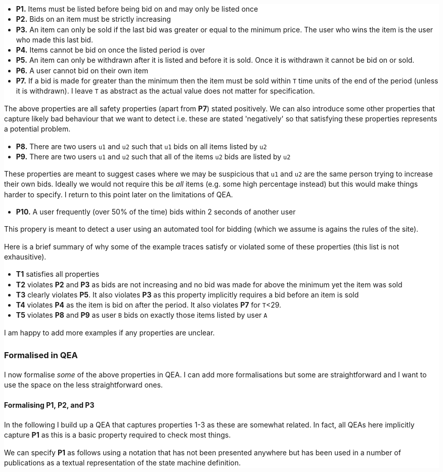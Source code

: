 - **P1.** Items must be listed before being bid on and may only be listed once 
- **P2.** Bids on an item must be strictly increasing
- **P3.** An item can only be sold if the last bid was greater or equal to the minimum price. The user who wins the item is the user who made this last bid.
- **P4.** Items cannot be bid on once the listed period is over 
- **P5.** An item can only be withdrawn after it is listed and before it is sold. Once it is withdrawn it cannot be bid on or sold. 
- **P6.** A user cannot bid on their own item 
- **P7.** If a bid is made for greater than the minimum then the item must be sold within `T` time units of the end of the period (unless it is withdrawn). I leave `T` as abstract as the actual value does not matter for specification.

The above properties are all safety properties (apart from **P7**) stated positively. We can also introduce some other properties that capture likely bad behaviour that we want to detect i.e. these are stated 'negatively' so that satisfying these properties represents a potential problem.

- **P8.** There are two users `u1` and `u2` such that `u1` bids on all items listed by `u2`
- **P9.** There are two users `u1` and `u2` such that all of the items `u2` bids are listed by `u2`

These properties are meant to suggest cases where we may be suspicious that `u1` and `u2` are the same person trying to increase their own bids. Ideally we would not require this be *all* items (e.g. some high percentage instead) but this would make things harder to specify. I return to this point later on the limitations of QEA.

- **P10.** A user frequently (over 50% of the time) bids within 2 seconds of another user 

This propery is meant to detect a user using an automated tool for bidding (which we assume is agains the rules of the site).

Here is a brief summary of why some of the example traces satisfy or violated some of these properties (this list is not exhausitive).
- **T1** satisfies all properties
- **T2** violates **P2** and **P3** as bids are not increasing and no bid was made for above the minimum yet the item was sold 
- **T3** clearly violates **P5**. It also violates **P3** as this property implicitly requires a bid before an item is sold
- **T4** violates **P4** as the item is bid on after the period. It also violates **P7** for `T`<29.
- **T5** violates **P8** and **P9** as user `B` bids on exactly those items listed by user `A`

I am happy to add more examples if any properties are unclear.

### Formalised in QEA

I now formalise *some* of the above properties in QEA. I can add more formalisations but some are straightforward and I want to use the space on the less straightforward ones.

#### Formalising **P1**, **P2**, and **P3**

In the following I build up a QEA that captures properties 1-3 as these are somewhat related. In fact, all QEAs here implicitly capture **P1** as this is a basic property required to check most things.

We can specify **P1** as follows using a notation that has not been presented anywhere but has been used in a number of publications as a textual representation of the state machine definition.

